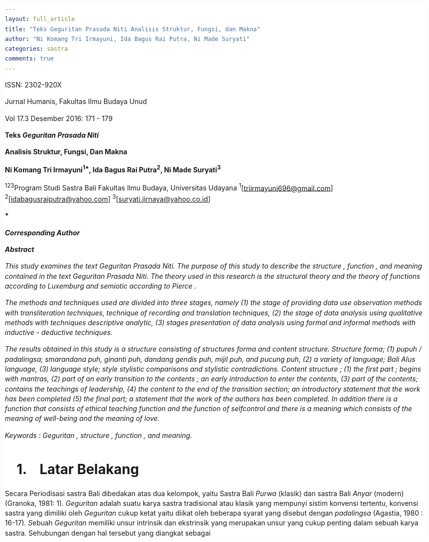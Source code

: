 ```yaml
---
layout: full_article
title: "Teks Geguritan Prasada Niti Analisis Struktur, Fungsi, dan Makna"
author: "Ni Komang Tri Irmayuni, Ida Bagus Rai Putra, Ni Made Suryati"
categories: sastra
comments: true
---
```


<p><span class="font1">ISSN: 2302-920X</span></p>
<p><span class="font1">Jurnal Humanis, Fakultas Ilmu Budaya Unud</span></p>
<p><span class="font1">Vol 17.3 Desember 2016: 171 - 179</span></p>
<p><span class="font2" style="font-weight:bold;">Teks </span><span class="font2" style="font-weight:bold;font-style:italic;">Geguritan Prasada Niti</span></p>
<p><span class="font2" style="font-weight:bold;">Analisis Struktur, Fungsi, Dan Makna</span></p>
<p><span class="font2" style="font-weight:bold;">Ni Komang Tri Irmayuni<sup>1*</sup>, Ida Bagus Rai Putra<sup>2</sup>, Ni Made Suryati<sup>3</sup></span></p>
<p><span class="font2"><sup>123</sup>Program Studi Sastra Bali Fakultas Ilmu Budaya, Universitas Udayana <sup>1</sup>[</span><a href="mailto:triirmayuni696@gmail.com"><span class="font2">triirmayuni696@gmail.com</span></a><span class="font2">] <sup>2</sup>[</span><a href="mailto:idabagusraiputra@yahoo.com"><span class="font2">idabagusraiputra@yahoo.com</span></a><span class="font2">] <sup>3</sup>[</span><a href="mailto:suryati.jirnaya@yahoo.co.id"><span class="font2">suryati.jirnaya@yahoo.co.id</span></a><span class="font2">]</span></p>
<p><span class="font0" style="font-weight:bold;">*</span></p>
<p><span class="font2" style="font-weight:bold;font-style:italic;">Corresponding Author</span></p>
<p><span class="font2" style="font-weight:bold;font-style:italic;">Abstract</span></p>
<p><span class="font1" style="font-style:italic;">This study examines the text Geguritan Prasada Niti. The purpose of this study to describe the structure , function , and meaning contained in the text Geguritan Prasada Niti. The theory used in this research is the structural theory and the theory of functions according to Luxemburg and semiotic according to Pierce .</span></p>
<p><span class="font1" style="font-style:italic;">The methods and techniques used are divided into three stages, namely (1) the stage of providing data use observation methods with transliteration techniques, technique of recording and translation techniques, (2) the stage of data analysis using qualitative methods with techniques descriptive analytic, (3) stages presentation of data analysis using formal and informal methods with inductive - deductive techniques.</span></p>
<p><span class="font1" style="font-style:italic;">The results obtained in this study is a structure consisting of structures forma and content structure. Structure forma; (1) pupuh / padalingsa; smarandana puh, ginanti puh, dandang gendis puh, mijil puh, and pucung puh, (2) a variety of language; Bali Alus language, (3) language style; style stylistic comparisons and stylistic contradictions. Content structure ; (1) the first part ; begins with mantras, (2) part of an early transition to the contents ; an early introduction to enter the contents, (3) part of the contents; contains the teachings of leadership, (4) the content to the end of the transition section; an introductory statement that the work has been completed (5) the final part; a statement that the work of the authors has been completed. In addition there is a function that consists of ethical teaching function and the function of selfcontrol and there is a meaning which consists of the meaning of well-being and the meaning of love.</span></p>
<p><span class="font1" style="font-style:italic;">Keywords : Geguritan , structure , function , and meaning.</span></p>
<ul style="list-style:none;"><li><a name="caption1"></a>
<h1><a name="bookmark0"></a><span class="font2"><a name="bookmark1"></a>1.</span><span class="font2" style="font-weight:bold;"> &nbsp;&nbsp;&nbsp;Latar Belakang</span></h1></li></ul>
<p><span class="font2">Secara Periodisasi sastra Bali dibedakan atas dua kelompok, yaitu Sastra Bali </span><span class="font2" style="font-style:italic;">Purwa</span><span class="font2"> (klasik) dan sastra Bali </span><span class="font2" style="font-style:italic;">Anyar</span><span class="font2"> (modern) (Granoka, 1981: 1). </span><span class="font2" style="font-style:italic;">Geguritan</span><span class="font2"> adalah suatu karya sastra tradisional atau klasik yang mempunyi sistim konvensi tertentu, konvensi sastra yang dimiliki oleh </span><span class="font2" style="font-style:italic;">Geguritan</span><span class="font2"> cukup ketat yaitu diikat oleh beberapa syarat yang disebut dengan </span><span class="font2" style="font-style:italic;">padalingsa</span><span class="font2"> (Agastia, 1980 : 16-17)</span><span class="font2" style="font-style:italic;">. S</span><span class="font2">ebuah </span><span class="font2" style="font-style:italic;">Geguritan </span><span class="font2">memiliki unsur intrinsik dan ekstrinsik yang merupakan unsur yang cukup penting dalam sebuah karya sastra. Sehubungan dengan hal tersebut yang diangkat sebagai</span></p>